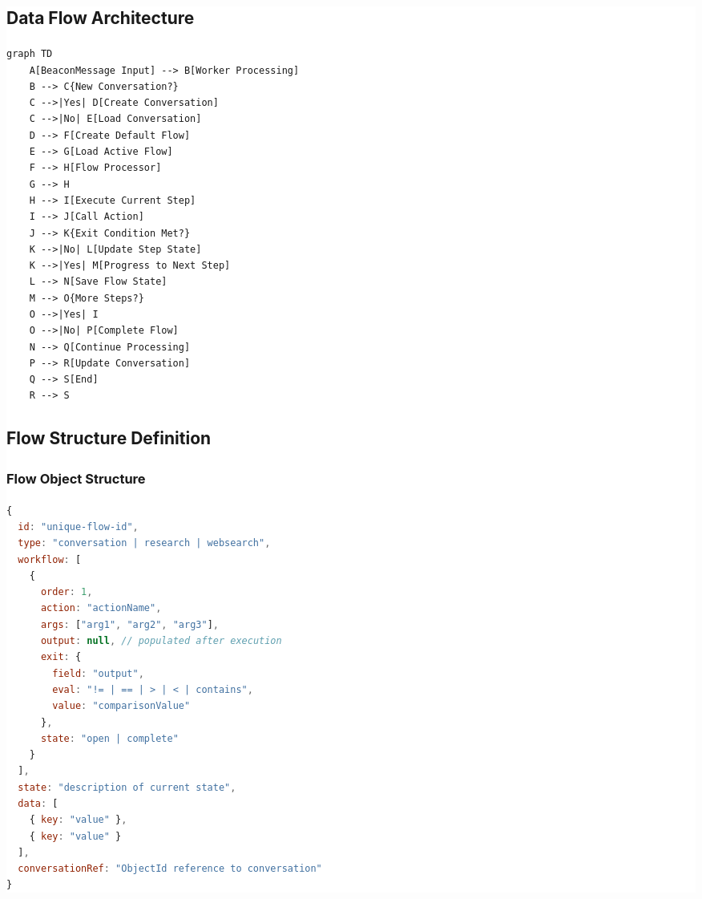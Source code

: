 ## Data Flow Architecture

```mermaid
graph TD
    A[BeaconMessage Input] --> B[Worker Processing]
    B --> C{New Conversation?}
    C -->|Yes| D[Create Conversation]
    C -->|No| E[Load Conversation]
    D --> F[Create Default Flow]
    E --> G[Load Active Flow]
    F --> H[Flow Processor]
    G --> H
    H --> I[Execute Current Step]
    I --> J[Call Action]
    J --> K{Exit Condition Met?}
    K -->|No| L[Update Step State]
    K -->|Yes| M[Progress to Next Step]
    L --> N[Save Flow State]
    M --> O{More Steps?}
    O -->|Yes| I
    O -->|No| P[Complete Flow]
    N --> Q[Continue Processing]
    P --> R[Update Conversation]
    Q --> S[End]
    R --> S
```

## Flow Structure Definition

### Flow Object Structure

```javascript
{
  id: "unique-flow-id",
  type: "conversation | research | websearch",
  workflow: [
    {
      order: 1,
      action: "actionName",
      args: ["arg1", "arg2", "arg3"],
      output: null, // populated after execution
      exit: {
        field: "output",
        eval: "!= | == | > | < | contains",
        value: "comparisonValue"
      },
      state: "open | complete"
    }
  ],
  state: "description of current state",
  data: [
    { key: "value" },
    { key: "value" }
  ],
  conversationRef: "ObjectId reference to conversation"
}
```
